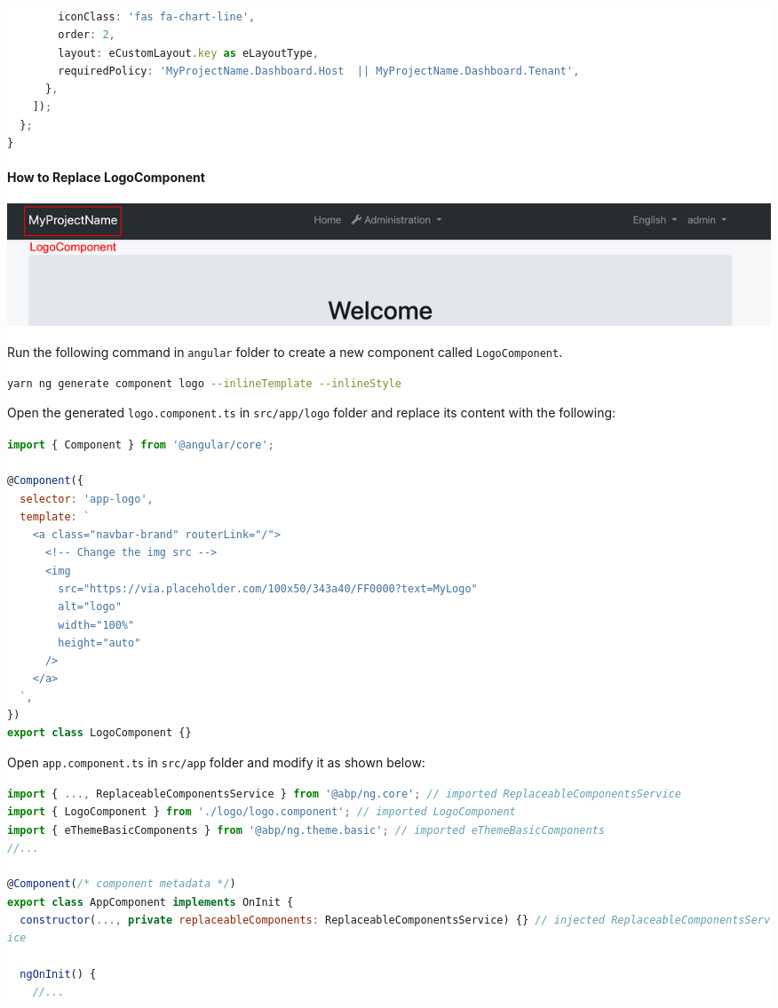 ```javascript
        iconClass: 'fas fa-chart-line',
        order: 2,
        layout: eCustomLayout.key as eLayoutType,
        requiredPolicy: 'MyProjectName.Dashboard.Host  || MyProjectName.Dashboard.Tenant',
      },
    ]);
  };
}
```

#### How to Replace LogoComponent

![LogoComponent](./images/logo-component.png)

Run the following command in `angular` folder to create a new component called `LogoComponent`.

```bash
yarn ng generate component logo --inlineTemplate --inlineStyle
```


Open the generated `logo.component.ts` in `src/app/logo` folder and replace its content with the following:

```js
import { Component } from '@angular/core';

@Component({
  selector: 'app-logo',
  template: `
    <a class="navbar-brand" routerLink="/">
      <!-- Change the img src -->
      <img
        src="https://via.placeholder.com/100x50/343a40/FF0000?text=MyLogo"
        alt="logo"
        width="100%"
        height="auto"
      />
    </a>
  `,
})
export class LogoComponent {}
```

Open `app.component.ts` in `src/app` folder and modify it as shown below:

```js
import { ..., ReplaceableComponentsService } from '@abp/ng.core'; // imported ReplaceableComponentsService
import { LogoComponent } from './logo/logo.component'; // imported LogoComponent
import { eThemeBasicComponents } from '@abp/ng.theme.basic'; // imported eThemeBasicComponents
//...

@Component(/* component metadata */)
export class AppComponent implements OnInit {
  constructor(..., private replaceableComponents: ReplaceableComponentsService) {} // injected ReplaceableComponentsService

  ngOnInit() {
    //...
```
